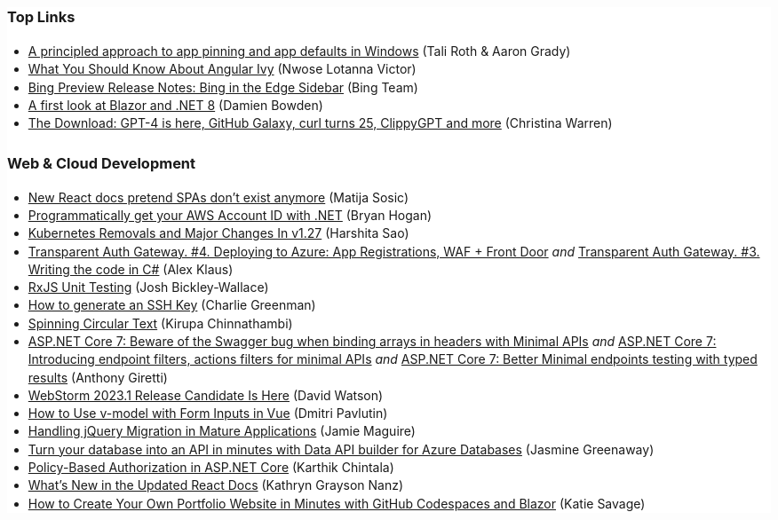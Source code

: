 ### <a name="top"></a>Top Links

  * <a href="https://blogs.windows.com/windowsexperience/2023/03/17/a-principled-approach-to-app-pinning-and-app-defaults-in-windows/" target="_blank" rel="noopener">A principled approach to app pinning and app defaults in Windows</a> (Tali Roth & Aaron Grady)
  * <a href="https://www.telerik.com/blogs/what-you-should-know-angular-ivy" target="_blank" rel="noopener">What You Should Know About Angular Ivy</a> (Nwose Lotanna Victor)
  * <a href="https://blogs.bing.com/search/march_2023/BinPreview-Release-Notes-Bing-in-the-Edge-Sidebar" target="_blank" rel="noopener">Bing Preview Release Notes: Bing in the Edge Sidebar</a> (Bing Team)
  * <a href="https://damienbod.com/2023/03/20/a-first-look-at-blazor-and-net-8/" target="_blank" rel="noopener">A first look at Blazor and .NET 8</a> (Damien Bowden)
  * <a href="http://www.youtube.com/watch?v=qcu05spRv1c" target="_blank" rel="noopener">The Download: GPT-4 is here, GitHub Galaxy, curl turns 25, ClippyGPT and more</a> (Christina Warren)



### <a name="web"></a>Web & Cloud Development

  * <a href="https://wasp-lang.dev/blog/2023/03/17/new-react-docs-pretend-spas-dont-exist" target="_blank" rel="noopener">New React docs pretend SPAs don&#8217;t exist anymore</a> (Matija Sosic)
  * <a href="https://nodogmablog.bryanhogan.net/2023/03/programmatically-get-your-aws-account-id-with-net/" target="_blank" rel="noopener">Programmatically get your AWS Account ID with .NET</a> (Bryan Hogan)
  * <a href="https://kubernetes.io/blog/2023/03/17/upcoming-changes-in-kubernetes-v1-27/" target="_blank" rel="noopener">Kubernetes Removals and Major Changes In v1.27</a> (Harshita Sao)
  * <a href="https://alex-klaus.com/transparent-auth-gateway-4/" target="_blank" rel="noopener">Transparent Auth Gateway. #4. Deploying to Azure: App Registrations, WAF + Front Door</a> _and_ <a href="https://alex-klaus.com/transparent-auth-gateway-3/" target="_blank" rel="noopener">Transparent Auth Gateway. #3. Writing the code in C#</a> (Alex Klaus)
  * <a href="https://blog.scottlogic.com/2023/03/17/rxjs-unit-testing.html" target="_blank" rel="noopener">RxJS Unit Testing</a> (Josh Bickley-Wallace)
  * <a href="https://medium.com/razroo/how-to-generate-an-ssh-key-b37a360ae9fa?source=rss----95c792b4f210---4" target="_blank" rel="noopener">How to generate an SSH Key</a> (Charlie Greenman)
  * <a href="https://www.kirupa.com/animations/spinning_circular_text.htm" target="_blank" rel="noopener">Spinning Circular Text</a> (Kirupa Chinnathambi)
  * <a href="https://anthonygiretti.com/2023/03/18/asp-net-core-7-beware-of-the-swagger-bug-when-binding-arrays-in-headers-with-minimal-apis/" target="_blank" rel="noopener">ASP.NET Core 7: Beware of the Swagger bug when binding arrays in headers with Minimal APIs</a> _and_ <a href="https://anthonygiretti.com/2023/03/19/asp-net-core-7-introducing-endpoint-filters-actions-filters-for-minimal-apis/" target="_blank" rel="noopener">ASP.NET Core 7: Introducing endpoint filters, actions filters for minimal APIs</a> _and_ <a href="https://anthonygiretti.com/2023/03/19/asp-net-core-7-better-minimal-endpoints-testing-with-typed-results/" target="_blank" rel="noopener">ASP.NET Core 7: Better Minimal endpoints testing with typed results</a> (Anthony Giretti)
  * <a href="https://blog.jetbrains.com/webstorm/2023/03/webstorm-2023-1-rc/" target="_blank" rel="noopener">WebStorm 2023.1 Release Candidate Is Here</a> (David Watson)
  * <a href="https://dmitripavlutin.com/vue-v-model-form-inputs/" target="_blank" rel="noopener">How to Use v-model with Form Inputs in Vue</a> (Dmitri Pavlutin)
  * <a href="https://jamiemaguire.net/index.php/2023/03/18/handling-jquery-migration-in-mature-applications/?utm_source=rss&utm_medium=rss&utm_campaign=handling-jquery-migration-in-mature-applications" target="_blank" rel="noopener">Handling jQuery Migration in Mature Applications</a> (Jamie Maguire)
  * <a href="https://techcommunity.microsoft.com/t5/educator-developer-blog/turn-your-database-into-an-api-in-minutes-with-data-api-builder/ba-p/3770345" target="_blank" rel="noopener">Turn your database into an API in minutes with Data API builder for Azure Databases</a> (Jasmine Greenaway)
  * <a href="https://coderethinked.com/policy-based-authorization-in-asp-net-core/" target="_blank" rel="noopener">Policy-Based Authorization in ASP.NET Core</a> (Karthik Chintala)
  * <a href="https://www.telerik.com/blogs/whats-new-updated-react-docs" target="_blank" rel="noopener">What’s New in the Updated React Docs</a> (Kathryn Grayson Nanz)
  * <a href="https://techcommunity.microsoft.com/t5/educator-developer-blog/how-to-create-your-own-portfolio-website-in-minutes-with-github/ba-p/3767807" target="_blank" rel="noopener">How to Create Your Own Portfolio Website in Minutes with GitHub Codespaces and Blazor</a> (Katie Savage)